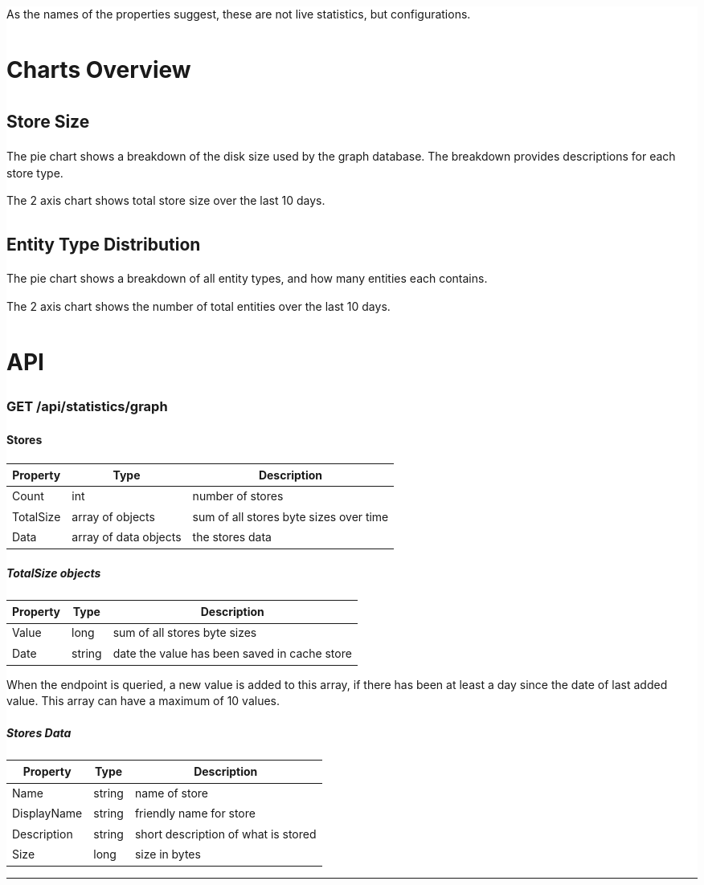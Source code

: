 As the names of the properties suggest, these are not live statistics, but configurations.

# Charts Overview

## Store Size

The pie chart shows a breakdown of the disk size used by the graph database. The breakdown provides descriptions for each store type.

The 2 axis chart shows total store size over the last 10 days.

## Entity Type Distribution

The pie chart shows a breakdown of all entity types, and how many entities each contains.

The 2 axis chart shows the number of total entities over the last 10 days.

# API

### GET /api/statistics/graph

#### Stores

| Property        | Type                  | Description   |
|-----------------|-----------------------|---------------|
| Count           | int                   | number of stores |
| TotalSize       | array of objects      | sum of all stores byte sizes over time |
| Data            | array of data objects | the stores data |

##### TotalSize objects

| Property        | Type                | Description   |
|-----------------|---------------------|---------------|
| Value           | long                | sum of all stores byte sizes |
| Date            | string              | date the value has been saved in cache store |

When the endpoint is queried, a new value is added to this array, if there has been at least a day since the date of last added value. This array can have a maximum of 10 values.

##### Stores Data

| Property        | Type                | Description   |
|-----------------|---------------------|---------------|
| Name            | string              | name of store |
| DisplayName     | string              | friendly name for store |
| Description     | string              | short description of what is stored |
| Size            | long                | size in bytes |

---
